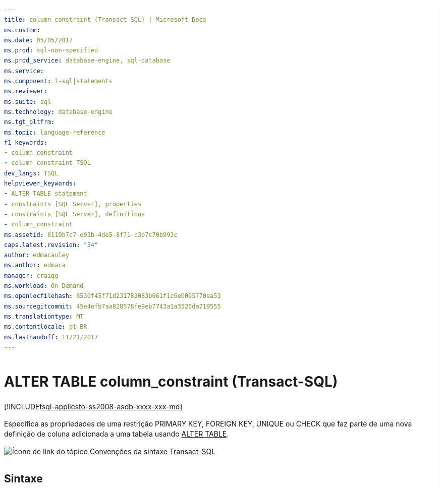 ```yaml
---
title: column_constraint (Transact-SQL) | Microsoft Docs
ms.custom: 
ms.date: 05/05/2017
ms.prod: sql-non-specified
ms.prod_service: database-engine, sql-database
ms.service: 
ms.component: t-sql|statements
ms.reviewer: 
ms.suite: sql
ms.technology: database-engine
ms.tgt_pltfrm: 
ms.topic: language-reference
f1_keywords:
- column_constraint
- column_constraint_TSQL
dev_langs: TSQL
helpviewer_keywords:
- ALTER TABLE statement
- constraints [SQL Server], properties
- constraints [SQL Server], definitions
- column_constraint
ms.assetid: 8119b7c7-e93b-4de5-8f71-c3b7c70b993c
caps.latest.revision: "54"
author: edmacauley
ms.author: edmaca
manager: craigg
ms.workload: On Demand
ms.openlocfilehash: 8530f45f71d231783083b061f1c6e0095770ea53
ms.sourcegitcommit: 45e4efb7aa828578fe9eb7743a1a3526da719555
ms.translationtype: MT
ms.contentlocale: pt-BR
ms.lasthandoff: 11/21/2017
---
```

# <a name="alter-table-columnconstraint-transact-sql"></a>ALTER TABLE column_constraint (Transact-SQL)
[!INCLUDE[tsql-appliesto-ss2008-asdb-xxxx-xxx-md](../../includes/tsql-appliesto-ss2008-asdb-xxxx-xxx-md.md)]

  Especifica as propriedades de uma restrição PRIMARY KEY, FOREIGN KEY, UNIQUE ou CHECK que faz parte de uma nova definição de coluna adicionada a uma tabela usando [ALTER TABLE](../../t-sql/statements/alter-table-transact-sql.md).  
  
 ![Ícone de link do tópico](../../database-engine/configure-windows/media/topic-link.gif "Topic link icon") [Convenções da sintaxe Transact-SQL](../../t-sql/language-elements/transact-sql-syntax-conventions-transact-sql.md)  
  
## <a name="syntax"></a>Sintaxe  
  